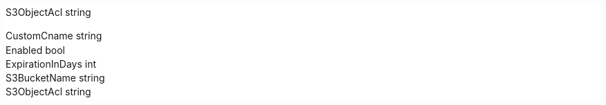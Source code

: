 <a data-swiftype-name="resource-property" data-swiftype-type="text" href="#s3objectacl_csharp" style="color: inherit; text-decoration: inherit;">S3Object<wbr>Acl</a>
</span>
        <span class="property-indicator"></span>
        <span class="property-type">string</span>
    </dt>
    <dd></dd></dl>
</pulumi-choosable>
</div>

<div>
<pulumi-choosable type="language" values="go">
<dl class="resources-properties"><dt class="property-required"
            title="Required">
        <span id="customcname_go">
<a data-swiftype-name="resource-property" data-swiftype-type="text" href="#customcname_go" style="color: inherit; text-decoration: inherit;">Custom<wbr>Cname</a>
</span>
        <span class="property-indicator"></span>
        <span class="property-type">string</span>
    </dt>
    <dd></dd><dt class="property-required"
            title="Required">
        <span id="enabled_go">
<a data-swiftype-name="resource-property" data-swiftype-type="text" href="#enabled_go" style="color: inherit; text-decoration: inherit;">Enabled</a>
</span>
        <span class="property-indicator"></span>
        <span class="property-type">bool</span>
    </dt>
    <dd></dd><dt class="property-required"
            title="Required">
        <span id="expirationindays_go">
<a data-swiftype-name="resource-property" data-swiftype-type="text" href="#expirationindays_go" style="color: inherit; text-decoration: inherit;">Expiration<wbr>In<wbr>Days</a>
</span>
        <span class="property-indicator"></span>
        <span class="property-type">int</span>
    </dt>
    <dd></dd><dt class="property-required"
            title="Required">
        <span id="s3bucketname_go">
<a data-swiftype-name="resource-property" data-swiftype-type="text" href="#s3bucketname_go" style="color: inherit; text-decoration: inherit;">S3Bucket<wbr>Name</a>
</span>
        <span class="property-indicator"></span>
        <span class="property-type">string</span>
    </dt>
    <dd></dd><dt class="property-required"
            title="Required">
        <span id="s3objectacl_go">
<a data-swiftype-name="resource-property" data-swiftype-type="text" href="#s3objectacl_go" style="color: inherit; text-decoration: inherit;">S3Object<wbr>Acl</a>
</span>
        <span class="property-indicator"></span>
        <span class="property-type">string</span>
    </dt>
    <dd></dd></dl>
</pulumi-choosable>
</div>
